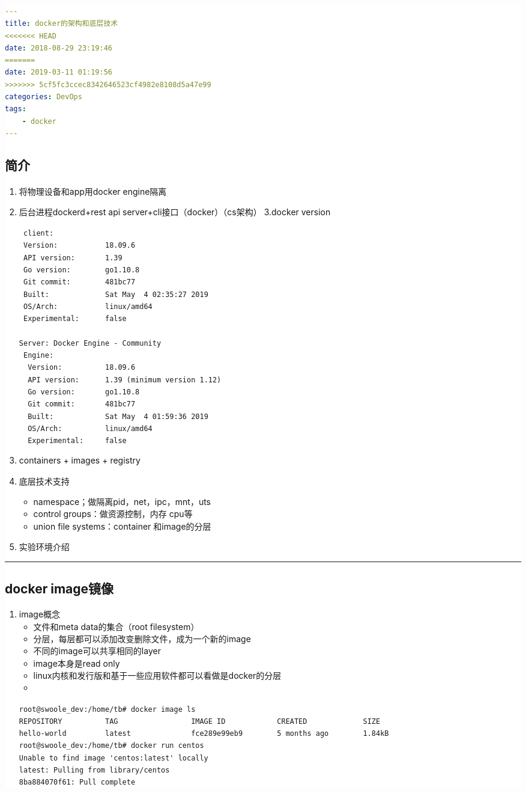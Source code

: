 ```yaml
---
title: docker的架构和底层技术
<<<<<<< HEAD
date: 2018-08-29 23:19:46
=======
date: 2019-03-11 01:19:56
>>>>>>> 5cf5fc3ccec8342646523cf4982e8108d5a47e99
categories: DevOps
tags:
    - docker
---
```


## 简介
1. 将物理设备和app用docker engine隔离
2. 后台进程dockerd+rest api server+cli接口（docker）（cs架构）
3.docker version
    ```
     client:
     Version:           18.09.6
     API version:       1.39
     Go version:        go1.10.8
     Git commit:        481bc77
     Built:             Sat May  4 02:35:27 2019
     OS/Arch:           linux/amd64
     Experimental:      false
    
    Server: Docker Engine - Community
     Engine:
      Version:          18.09.6
      API version:      1.39 (minimum version 1.12)
      Go version:       go1.10.8
      Git commit:       481bc77
      Built:            Sat May  4 01:59:36 2019
      OS/Arch:          linux/amd64
      Experimental:     false
    ```
4. containers + images + registry
5. 底层技术支持

    - namespace；做隔离pid，net，ipc，mnt，uts
    - control groups：做资源控制，内存 cpu等
    - union file systems：container 和image的分层
6. 实验环境介绍

---
## docker image镜像
1. image概念
    - 文件和meta data的集合（root filesystem）
    - 分层，每层都可以添加改变删除文件，成为一个新的image
    - 不同的image可以共享相同的layer
    - image本身是read only
    - linux内核和发行版和基于一些应用软件都可以看做是docker的分层
    - 
    ```
    root@swoole_dev:/home/tb# docker image ls
    REPOSITORY          TAG                 IMAGE ID            CREATED             SIZE
    hello-world         latest              fce289e99eb9        5 months ago        1.84kB
    root@swoole_dev:/home/tb# docker run centos
    Unable to find image 'centos:latest' locally
    latest: Pulling from library/centos
    8ba884070f61: Pull complete 
